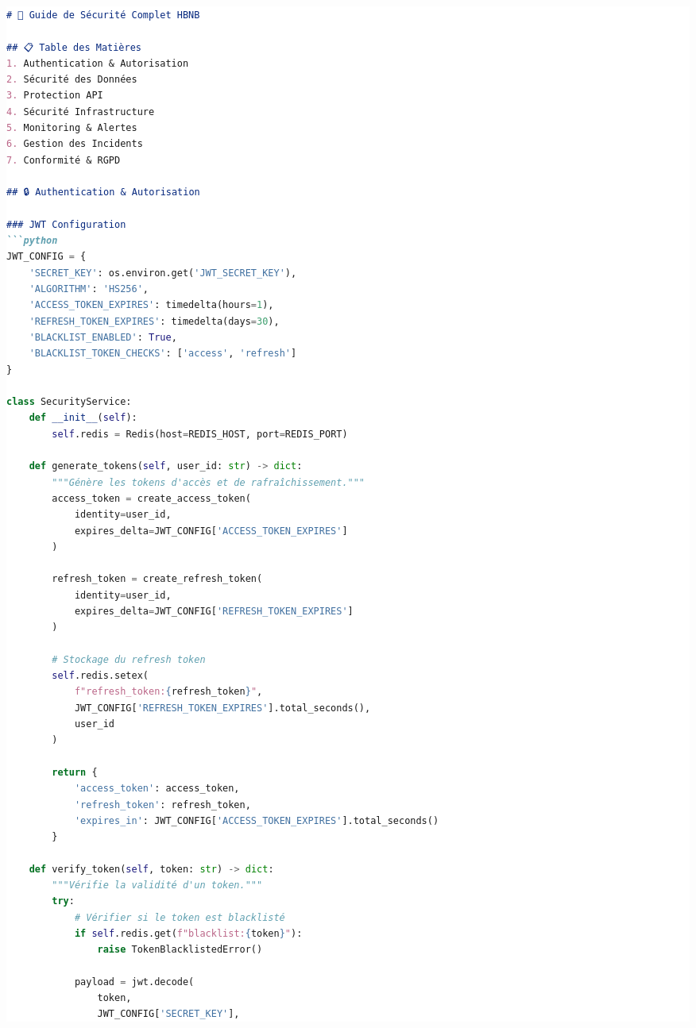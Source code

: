 ```markdown
# 🔐 Guide de Sécurité Complet HBNB

## 📋 Table des Matières
1. Authentication & Autorisation
2. Sécurité des Données
3. Protection API
4. Sécurité Infrastructure
5. Monitoring & Alertes
6. Gestion des Incidents
7. Conformité & RGPD

## 🔒 Authentication & Autorisation

### JWT Configuration
```python
JWT_CONFIG = {
    'SECRET_KEY': os.environ.get('JWT_SECRET_KEY'),
    'ALGORITHM': 'HS256',
    'ACCESS_TOKEN_EXPIRES': timedelta(hours=1),
    'REFRESH_TOKEN_EXPIRES': timedelta(days=30),
    'BLACKLIST_ENABLED': True,
    'BLACKLIST_TOKEN_CHECKS': ['access', 'refresh']
}

class SecurityService:
    def __init__(self):
        self.redis = Redis(host=REDIS_HOST, port=REDIS_PORT)

    def generate_tokens(self, user_id: str) -> dict:
        """Génère les tokens d'accès et de rafraîchissement."""
        access_token = create_access_token(
            identity=user_id,
            expires_delta=JWT_CONFIG['ACCESS_TOKEN_EXPIRES']
        )
        
        refresh_token = create_refresh_token(
            identity=user_id,
            expires_delta=JWT_CONFIG['REFRESH_TOKEN_EXPIRES']
        )
        
        # Stockage du refresh token
        self.redis.setex(
            f"refresh_token:{refresh_token}",
            JWT_CONFIG['REFRESH_TOKEN_EXPIRES'].total_seconds(),
            user_id
        )
        
        return {
            'access_token': access_token,
            'refresh_token': refresh_token,
            'expires_in': JWT_CONFIG['ACCESS_TOKEN_EXPIRES'].total_seconds()
        }

    def verify_token(self, token: str) -> dict:
        """Vérifie la validité d'un token."""
        try:
            # Vérifier si le token est blacklisté
            if self.redis.get(f"blacklist:{token}"):
                raise TokenBlacklistedError()
                
            payload = jwt.decode(
                token,
                JWT_CONFIG['SECRET_KEY'],
```